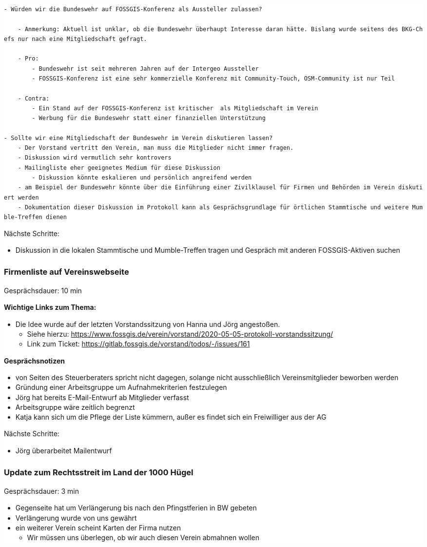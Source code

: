 	- Würden wir die Bundeswehr auf FOSSGIS-Konferenz als Aussteller zulassen?

		- Anmerkung: Aktuell ist unklar, ob die Bundeswehr überhaupt Interesse daran hätte. Bislang wurde seitens des BKG-Chefs nur nach eine Mitgliedschaft gefragt.

		- Pro:
			- Bundeswehr ist seit mehreren Jahren auf der Intergeo Aussteller
			- FOSSGIS-Konferenz ist eine sehr kommerzielle Konferenz mit Community-Touch, OSM-Community ist nur Teil

		- Contra:
			- Ein Stand auf der FOSSGIS-Konferenz ist kritischer  als Mitgliedschaft im Verein
			- Werbung für die Bundeswehr statt einer finanziellen Unterstützung

	- Sollte wir eine Mitgliedschaft der Bundeswehr im Verein diskutieren lassen?
		- Der Vorstand vertritt den Verein, man muss die Mitglieder nicht immer fragen.
		- Diskussion wird vermutlich sehr kontrovers
		- Mailingliste eher geeignetes Medium für diese Diskussion
			- Diskussion könnte eskalieren und persönlich angreifend werden
		- am Beispiel der Bundeswehr könnte über die Einführung einer Zivilklausel für Firmen und Behörden im Verein diskutiert werden
		- Dokumentation dieser Diskussion im Protokoll kann als Gesprächsgrundlage für örtlichen Stammtische und weitere Mumble-Treffen dienen


Nächste Schritte:
- Diskussion in die lokalen Stammtische und Mumble-Treffen tragen und Gespräch mit anderen FOSSGIS-Aktiven suchen

### Firmenliste auf Vereinswebseite 

Gesprächsdauer: 10 min


**Wichtige Links zum Thema:**

- Die Idee wurde auf der letzten Vorstandssitzung von Hanna und Jörg angestoßen.
	- Siehe hierzu: https://www.fossgis.de/verein/vorstand/2020-05-05-protokoll-vorstandssitzung/
	- Link zum Ticket: https://gitlab.fossgis.de/vorstand/todos/-/issues/161

**Gesprächsnotizen**

- von Seiten des Steuerberaters spricht nicht dagegen, solange nicht ausschließlich Vereinsmitglieder beworben werden
- Gründung einer Arbeitsgruppe um Aufnahmekriterien festzulegen
- Jörg hat bereits E-Mail-Entwurf ab Mitglieder verfasst
- Arbeitsgruppe wäre zeitlich begrenzt
- Katja kann sich um die Pflege der Liste kümmern, außer es findet sich ein Freiwilliger aus der AG

Nächste Schritte:
- Jörg überarbeitet Mailentwurf 


### Update zum Rechtsstreit im Land der 1000 Hügel

Gesprächsdauer: 3 min

- Gegenseite hat um Verlängerung bis nach den Pfingstferien in BW gebeten
- Verlängerung wurde von uns gewährt
- ein weiterer Verein scheint Karten der Firma nutzen
	- Wir müssen uns überlegen, ob wir auch diesen Verein abmahnen wollen

